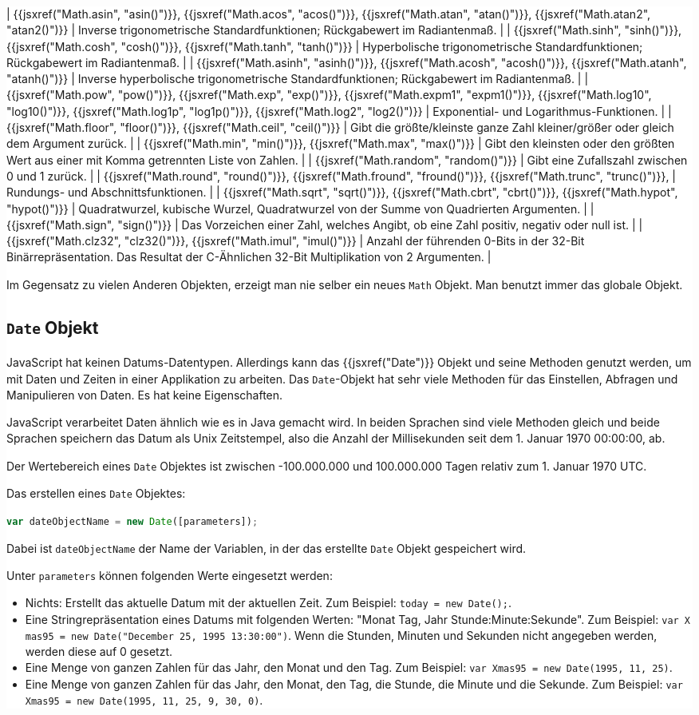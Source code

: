 | {{jsxref("Math.asin", "asin()")}}, {{jsxref("Math.acos", "acos()")}}, {{jsxref("Math.atan", "atan()")}}, {{jsxref("Math.atan2", "atan2()")}}                                                                                             | Inverse trigonometrische Standardfunktionen; Rückgabewert im Radiantenmaß.                                                          |
| {{jsxref("Math.sinh", "sinh()")}}, {{jsxref("Math.cosh", "cosh()")}}, {{jsxref("Math.tanh", "tanh()")}}                                                                                                                                               | Hyperbolische trigonometrische Standardfunktionen; Rückgabewert im Radiantenmaß.                                                    |
| {{jsxref("Math.asinh", "asinh()")}}, {{jsxref("Math.acosh", "acosh()")}}, {{jsxref("Math.atanh", "atanh()")}}                                                                                                                                   | Inverse hyperbolische trigonometrische Standardfunktionen; Rückgabewert im Radiantenmaß.                                            |
| {{jsxref("Math.pow", "pow()")}}, {{jsxref("Math.exp", "exp()")}}, {{jsxref("Math.expm1", "expm1()")}}, {{jsxref("Math.log10", "log10()")}}, {{jsxref("Math.log1p", "log1p()")}}, {{jsxref("Math.log2", "log2()")}} | Exponential- und Logarithmus-Funktionen.                                                                                            |
| {{jsxref("Math.floor", "floor()")}}, {{jsxref("Math.ceil", "ceil()")}}                                                                                                                                                                                         | Gibt die größte/kleinste ganze Zahl kleiner/größer oder gleich dem Argument zurück.                                                 |
| {{jsxref("Math.min", "min()")}}, {{jsxref("Math.max", "max()")}}                                                                                                                                                                                                     | Gibt den kleinsten oder den größten Wert aus einer mit Komma getrennten Liste von Zahlen.                                           |
| {{jsxref("Math.random", "random()")}}                                                                                                                                                                                                                                       | Gibt eine Zufallszahl zwischen 0 und 1 zurück.                                                                                      |
| {{jsxref("Math.round", "round()")}}, {{jsxref("Math.fround", "fround()")}}, {{jsxref("Math.trunc", "trunc()")}},                                                                                                                                  | Rundungs- und Abschnittsfunktionen.                                                                                                 |
| {{jsxref("Math.sqrt", "sqrt()")}}, {{jsxref("Math.cbrt", "cbrt()")}}, {{jsxref("Math.hypot", "hypot()")}}                                                                                                                                           | Quadratwurzel, kubische Wurzel, Quadratwurzel von der Summe von Quadrierten Argumenten.                                             |
| {{jsxref("Math.sign", "sign()")}}                                                                                                                                                                                                                                           | Das Vorzeichen einer Zahl, welches Angibt, ob eine Zahl positiv, negativ oder null ist.                                             |
| {{jsxref("Math.clz32", "clz32()")}}, {{jsxref("Math.imul", "imul()")}}                                                                                                                                                                                         | Anzahl der führenden 0-Bits in der 32-Bit Binärrepräsentation. Das Resultat der C-Ähnlichen 32-Bit Multiplikation von 2 Argumenten. |

Im Gegensatz zu vielen Anderen Objekten, erzeigt man nie selber ein neues `Math` Objekt. Man benutzt immer das globale Objekt.

## `Date` Objekt

JavaScript hat keinen Datums-Datentypen. Allerdings kann das {{jsxref("Date")}} Objekt und seine Methoden genutzt werden, um mit Daten und Zeiten in einer Applikation zu arbeiten. Das `Date`-Objekt hat sehr viele Methoden für das Einstellen, Abfragen und Manipulieren von Daten. Es hat keine Eigenschaften.

JavaScript verarbeitet Daten ähnlich wie es in Java gemacht wird. In beiden Sprachen sind viele Methoden gleich und beide Sprachen speichern das Datum als Unix Zeitstempel, also die Anzahl der Millisekunden seit dem 1. Januar 1970 00:00:00, ab.

Der Wertebereich eines `Date` Objektes ist zwischen -100.000.000 und 100.000.000 Tagen relativ zum 1. Januar 1970 UTC.

Das erstellen eines `Date` Objektes:

```js
var dateObjectName = new Date([parameters]);
```

Dabei ist `dateObjectName` der Name der Variablen, in der das erstellte `Date` Objekt gespeichert wird.

Unter `parameters` können folgenden Werte eingesetzt werden:

- Nichts: Erstellt das aktuelle Datum mit der aktuellen Zeit. Zum Beispiel: `today = new Date();`.
- Eine Stringrepräsentation eines Datums mit folgenden Werten: "Monat Tag, Jahr Stunde:Minute:Sekunde". Zum Beispiel: `var Xmas95 = new Date("December 25, 1995 13:30:00")`. Wenn die Stunden, Minuten und Sekunden nicht angegeben werden, werden diese auf 0 gesetzt.
- Eine Menge von ganzen Zahlen für das Jahr, den Monat und den Tag. Zum Beispiel: `var Xmas95 = new Date(1995, 11, 25)`.
- Eine Menge von ganzen Zahlen für das Jahr, den Monat, den Tag, die Stunde, die Minute und die Sekunde. Zum Beispiel: `var Xmas95 = new Date(1995, 11, 25, 9, 30, 0)`.
